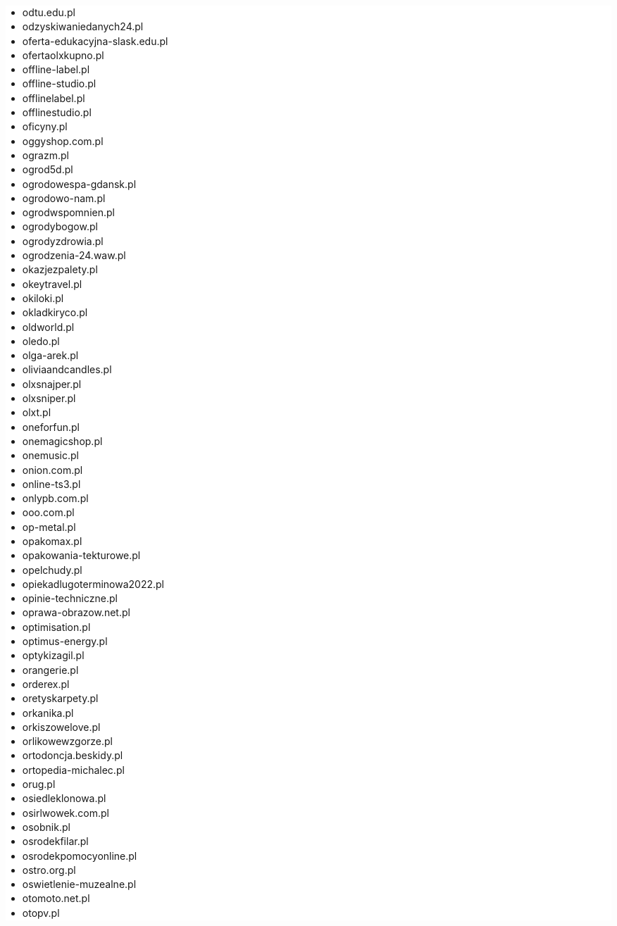 - odtu.edu.pl
- odzyskiwaniedanych24.pl
- oferta-edukacyjna-slask.edu.pl
- ofertaolxkupno.pl
- offline-label.pl
- offline-studio.pl
- offlinelabel.pl
- offlinestudio.pl
- oficyny.pl
- oggyshop.com.pl
- ograzm.pl
- ogrod5d.pl
- ogrodowespa-gdansk.pl
- ogrodowo-nam.pl
- ogrodwspomnien.pl
- ogrodybogow.pl
- ogrodyzdrowia.pl
- ogrodzenia-24.waw.pl
- okazjezpalety.pl
- okeytravel.pl
- okiloki.pl
- okladkiryco.pl
- oldworld.pl
- oledo.pl
- olga-arek.pl
- oliviaandcandles.pl
- olxsnajper.pl
- olxsniper.pl
- olxt.pl
- oneforfun.pl
- onemagicshop.pl
- onemusic.pl
- onion.com.pl
- online-ts3.pl
- onlypb.com.pl
- ooo.com.pl
- op-metal.pl
- opakomax.pl
- opakowania-tekturowe.pl
- opelchudy.pl
- opiekadlugoterminowa2022.pl
- opinie-techniczne.pl
- oprawa-obrazow.net.pl
- optimisation.pl
- optimus-energy.pl
- optykizagil.pl
- orangerie.pl
- orderex.pl
- oretyskarpety.pl
- orkanika.pl
- orkiszowelove.pl
- orlikowewzgorze.pl
- ortodoncja.beskidy.pl
- ortopedia-michalec.pl
- orug.pl
- osiedleklonowa.pl
- osirlwowek.com.pl
- osobnik.pl
- osrodekfilar.pl
- osrodekpomocyonline.pl
- ostro.org.pl
- oswietlenie-muzealne.pl
- otomoto.net.pl
- otopv.pl